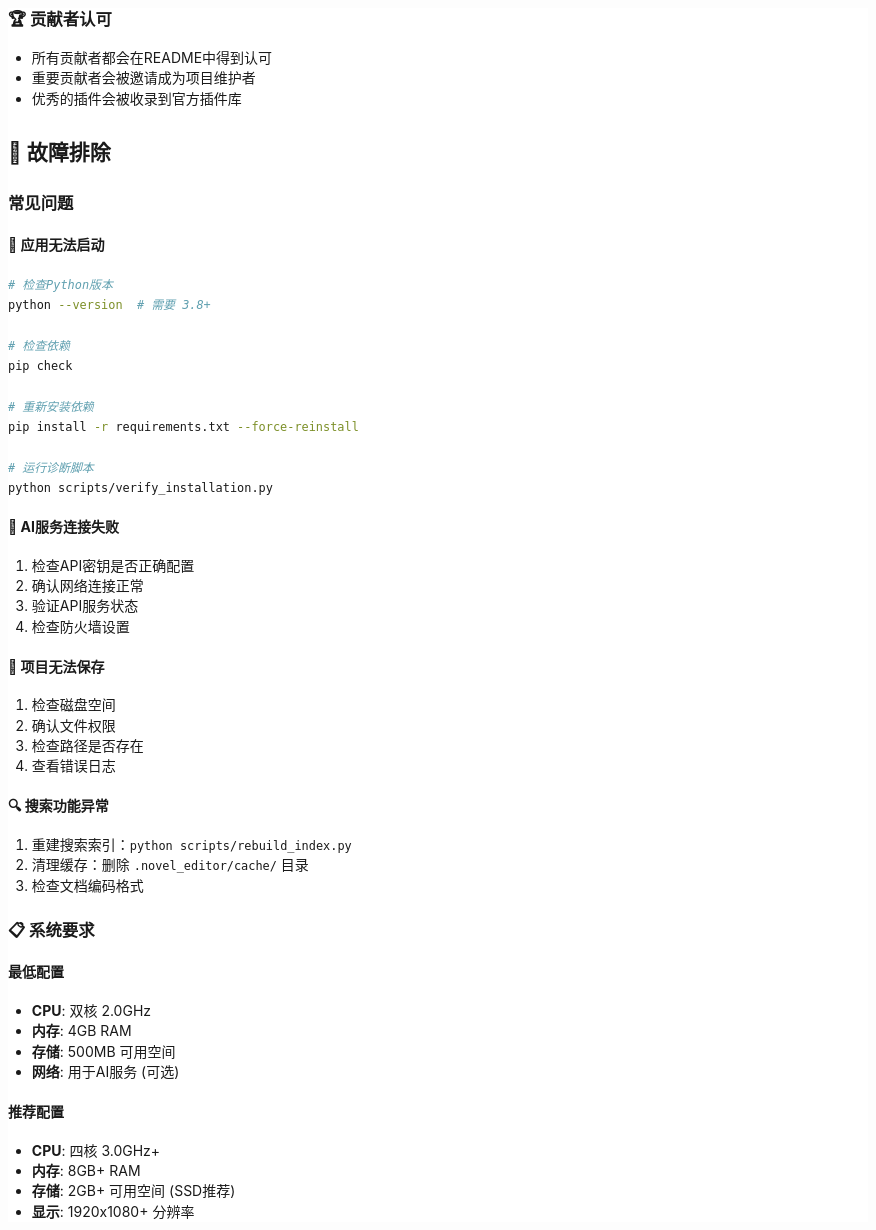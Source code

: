 ### 🏆 贡献者认可

- 所有贡献者都会在README中得到认可
- 重要贡献者会被邀请成为项目维护者
- 优秀的插件会被收录到官方插件库

## 🔧 故障排除

### 常见问题

#### 🚫 应用无法启动
```bash
# 检查Python版本
python --version  # 需要 3.8+

# 检查依赖
pip check

# 重新安装依赖
pip install -r requirements.txt --force-reinstall

# 运行诊断脚本
python scripts/verify_installation.py
```

#### 🤖 AI服务连接失败
1. 检查API密钥是否正确配置
2. 确认网络连接正常
3. 验证API服务状态
4. 检查防火墙设置

#### 💾 项目无法保存
1. 检查磁盘空间
2. 确认文件权限
3. 检查路径是否存在
4. 查看错误日志

#### 🔍 搜索功能异常
1. 重建搜索索引：`python scripts/rebuild_index.py`
2. 清理缓存：删除 `.novel_editor/cache/` 目录
3. 检查文档编码格式

### 📋 系统要求

#### 最低配置
- **CPU**: 双核 2.0GHz
- **内存**: 4GB RAM
- **存储**: 500MB 可用空间
- **网络**: 用于AI服务 (可选)

#### 推荐配置
- **CPU**: 四核 3.0GHz+
- **内存**: 8GB+ RAM
- **存储**: 2GB+ 可用空间 (SSD推荐)
- **显示**: 1920x1080+ 分辨率
